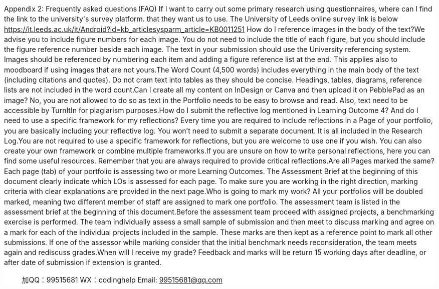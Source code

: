 Appendix 2: Frequently asked questions (FAQ)  If I want to carry out some primary research using questionnaires, where can I find the link to the university's survey platform. that they want us to use.  The University of Leeds online survey link is below https://it.leeds.ac.uk/it/Android?id=kb_articlesysparm_article=KB0011251 How do I reference images in the body of the text?We advise you to include figure numbers for each image. You do not need to include the title of each figure, but you should include the figure reference number beside each image. The text in your submission should use the University referencing system. Images should be referenced by numbering each item and adding a figure reference list at the end. This applies also to moodboard if using images that are not yours.The Word Count (4,500 words) includes everything in the main body of the text (including citations and quotes). Do not cram text into tables as they should be concise. Headings, tables, diagrams, reference lists are not included in the word count.Can I create all my content on InDesign or Canva and then upload it on PebblePad as an image? No, you are not allowed to do so as text in the Portfolio needs to be easy to browse and read. Also, text need to be accessible by TurnItIn for plagiarism purposes.How do I submit the reflective log mentioned in Learning Outcome 4? And do I need to use a specific framework for my reflections? Every time you are required to include reflections in a Page of your portfolio, you are basically including your reflective log. You won’t need to submit a separate document. It is all included in the Research Log.You are not required to use a specific framework for reflections, but you are welcome to use one if you wish. You can also create your own framework or combine multiple frameworks.If you are unsure on how to write personal reflections, here you can find some useful resources. Remember that you are always required to provide critical reflections.Are all Pages marked the same? Each page (tab) of your portfolio is assessing two or more Learning Outcomes. The Assessment Brief at the beginning of this document clearly indicate which LOs is assessed for each page. To make sure you are working in the right direction, marking criteria with clear explanations are provided in the next page.Who is going to mark my work? All your portfolios will be doubled marked, meaning two different member of staff are assigned to mark one portfolio. The assessment team is listed in the assessment brief at the beginning of this document.Before the assessment team proceed with assigned projects, a benchmarking exercise is performed. The team individually assess a small sample of submission and then meet to discuss marking and agree on a mark for each of the individual projects included in the sample. These marks are then kept as a reference point to mark all other submissions. If one of the assessor while marking consider that the initial benchmark needs reconsideration, the team meets again and rediscuss grades.When will I receive my grade? Feedback and marks will be return 15 working days after deadline, or after date of submission if extension is granted.







         
加QQ：99515681  WX：codinghelp  Email: 99515681@qq.com
